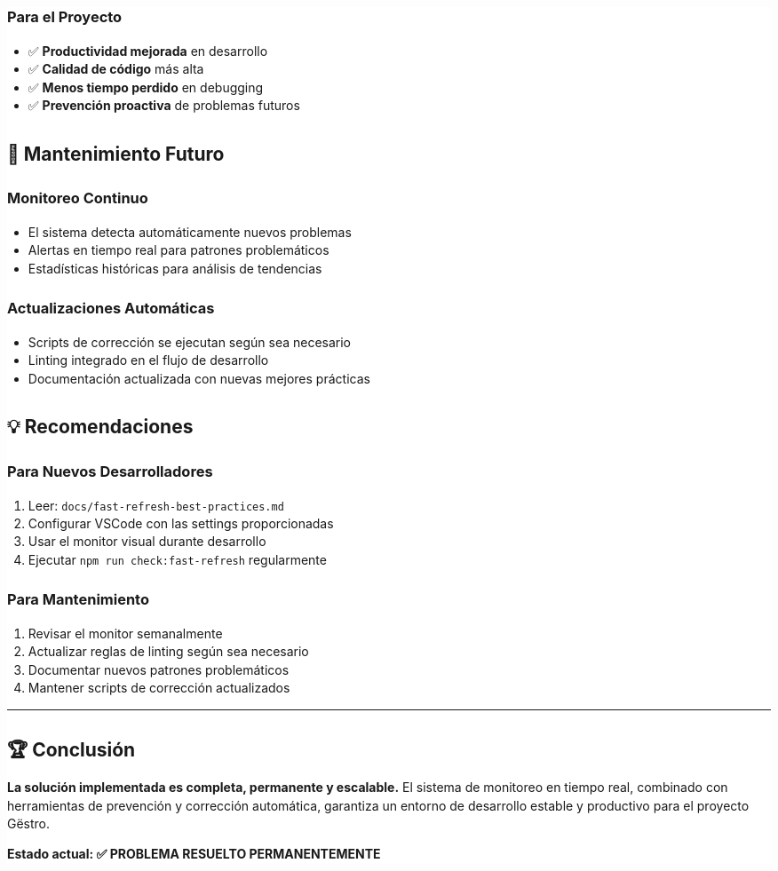 ### Para el Proyecto
- ✅ **Productividad mejorada** en desarrollo
- ✅ **Calidad de código** más alta
- ✅ **Menos tiempo perdido** en debugging
- ✅ **Prevención proactiva** de problemas futuros

## 🔮 Mantenimiento Futuro

### Monitoreo Continuo
- El sistema detecta automáticamente nuevos problemas
- Alertas en tiempo real para patrones problemáticos
- Estadísticas históricas para análisis de tendencias

### Actualizaciones Automáticas
- Scripts de corrección se ejecutan según sea necesario
- Linting integrado en el flujo de desarrollo
- Documentación actualizada con nuevas mejores prácticas

## 💡 Recomendaciones

### Para Nuevos Desarrolladores
1. Leer: `docs/fast-refresh-best-practices.md`
2. Configurar VSCode con las settings proporcionadas
3. Usar el monitor visual durante desarrollo
4. Ejecutar `npm run check:fast-refresh` regularmente

### Para Mantenimiento
1. Revisar el monitor semanalmente
2. Actualizar reglas de linting según sea necesario
3. Documentar nuevos patrones problemáticos
4. Mantener scripts de corrección actualizados

---

## 🏆 Conclusión

**La solución implementada es completa, permanente y escalable.** El sistema de monitoreo en tiempo real, combinado con herramientas de prevención y corrección automática, garantiza un entorno de desarrollo estable y productivo para el proyecto Gëstro.

**Estado actual: ✅ PROBLEMA RESUELTO PERMANENTEMENTE**
